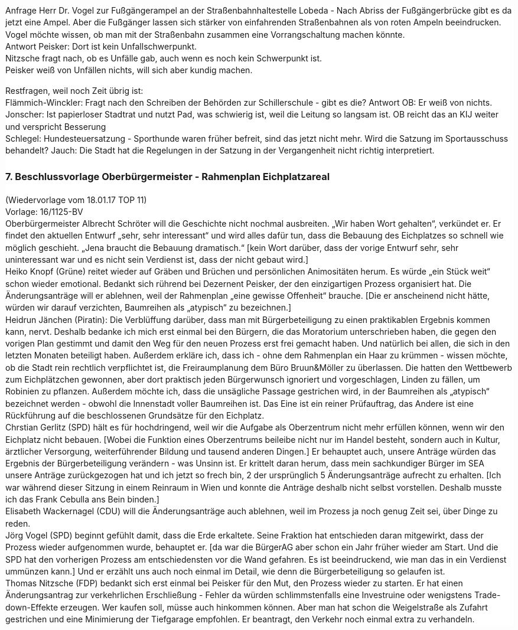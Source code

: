 Anfrage Herr Dr. Vogel zur Fußgängerampel an der Straßenbahnhaltestelle Lobeda - Nach Abriss der Fußgängerbrücke gibt es da jetzt eine Ampel. Aber die Fußgänger lassen sich stärker von einfahrenden Straßenbahnen als von roten Ampeln beeindrucken. Vogel möchte wissen, ob man mit der Straßenbahn zusammen eine Vorrangschaltung machen könnte.<br />
Antwort Peisker: Dort ist kein Unfallschwerpunkt.<br />
Nitzsche fragt nach, ob es Unfälle gab, auch wenn es noch kein Schwerpunkt ist.<br />
Peisker weiß von Unfällen nichts, will sich aber kundig machen.

Restfragen, weil noch Zeit übrig ist:<br />
Flämmich-Winckler: Fragt nach den Schreiben der Behörden zur Schillerschule - gibt es die? Antwort OB: Er weiß von nichts.<br />
Jonscher: Ist papierloser Stadtrat und nutzt Pad, was schwierig ist, weil die Leitung so langsam ist. OB reicht das an KIJ weiter und verspricht Besserung<br />
Schlegel: Hundesteuersatzung - Sporthunde waren früher befreit, sind das jetzt nicht mehr. Wird die Satzung im Sportausschuss behandelt? Jauch: Die Stadt hat die Regelungen in der Satzung in der Vergangenheit nicht richtig interpretiert.

### 7. Beschlussvorlage Oberbürgermeister - Rahmenplan Eichplatzareal #
(Wiedervorlage vom 18.01.17 TOP 11)<br />
Vorlage: 16/1125-BV<br />
Oberbürgermeister Albrecht Schröter will die Geschichte nicht nochmal ausbreiten. „Wir haben Wort gehalten“, verkündet er. Er findet den aktuellen Entwurf „sehr, sehr interessant“ und wird alles dafür tun, dass die Bebauung des Eichplatzes so schnell wie möglich geschieht. „Jena braucht die Bebauung dramatisch.“ [kein Wort darüber, dass der vorige Entwurf sehr, sehr uninteressant war und es nicht sein Verdienst ist, dass der nicht gebaut wird.]<br />
Heiko Knopf (Grüne) reitet wieder auf Gräben und Brüchen und persönlichen Animositäten herum. Es würde „ein Stück weit“ schon wieder emotional. Bedankt sich rührend bei Dezernent Peisker, der den einzigartigen Prozess organisiert hat. Die Änderungsanträge will er ablehnen, weil der Rahmenplan „eine gewisse Offenheit“ brauche. [Die er anscheinend nicht hätte, würden wir darauf verzichten, Baumreihen als „atypisch“ zu bezeichnen.]<br />
Heidrun Jänchen (Piratin): Die Verblüffung darüber, dass man mit Bürgerbeteiligung zu einen praktikablen Ergebnis kommen kann, nervt. Deshalb bedanke ich mich erst einmal bei den Bürgern, die das Moratorium unterschrieben haben, die gegen den vorigen Plan gestimmt und damit den Weg für den neuen Prozess erst frei gemacht haben. Und natürlich bei allen, die sich in den letzten Monaten beteiligt haben. Außerdem erkläre ich, dass ich - ohne dem Rahmenplan ein Haar zu krümmen - wissen möchte, ob die Stadt rein rechtlich verpflichtet ist, die Freiraumplanung dem Büro Bruun&amp;Möller zu überlassen. Die hatten den Wettbewerb zum Eichplätzchen gewonnen, aber dort praktisch jeden Bürgerwunsch ignoriert und vorgeschlagen, Linden zu fällen, um Robinien zu pflanzen. Außerdem möchte ich, dass die unsägliche Passage gestrichen wird, in der Baumreihen als „atypisch“ bezeichnet werden - obwohl die Innenstadt voller Baumreihen ist. Das Eine ist ein reiner Prüfauftrag, das Andere ist eine Rückführung auf die beschlossenen Grundsätze für den Eichplatz.<br />
Chrstian Gerlitz (SPD) hält es für hochdringend, weil wir die Aufgabe als Oberzentrum nicht mehr erfüllen können, wenn wir den Eichplatz nicht bebauen. [Wobei die Funktion eines Oberzentrums beileibe nicht nur im Handel besteht, sondern auch in Kultur, ärztlicher Versorgung, weiterführender Bildung und tausend anderen Dingen.] Er behauptet auch, unsere Anträge würden das Ergebnis der Bürgerbeteiligung verändern - was Unsinn ist. Er krittelt daran herum, dass mein sachkundiger Bürger im SEA unsere Anträge zurückgezogen hat und ich jetzt so frech bin, 2 der ursprünglich 5 Änderungsanträge aufrecht zu erhalten. [Ich war während dieser Sitzung in einem Reinraum in Wien und konnte die Anträge deshalb nicht selbst vorstellen. Deshalb musste ich das Frank Cebulla ans Bein binden.]<br />
Elisabeth Wackernagel (CDU) will die Änderungsanträge auch ablehnen, weil im Prozess ja noch genug Zeit sei, über Dinge zu reden.<br />
Jörg Vogel (SPD) beginnt gefühlt damit, dass die Erde erkaltete. Seine Fraktion hat entschieden daran mitgewirkt, dass der Prozess wieder aufgenommen wurde, behauptet er. [da war die BürgerAG aber schon ein Jahr früher wieder am Start. Und die SPD hat den vorherigen Prozess am entschiedensten vor die Wand gefahren. Es ist beeindruckend, wie man das in ein Verdienst ummünzen kann.] Und er erzählt uns auch noch einmal im Detail, wie denn die Bürgerbeteiligung so gelaufen ist.<br />
Thomas Nitzsche (FDP) bedankt sich erst einmal bei Peisker für den Mut, den Prozess wieder zu starten. Er hat einen Änderungsantrag zur verkehrlichen Erschließung - Fehler da würden schlimmstenfalls eine Investruine oder wenigstens Trade-down-Effekte erzeugen. Wer kaufen soll, müsse auch hinkommen können. Aber man hat schon die Weigelstraße als Zufahrt gestrichen und eine Minimierung der Tiefgarage empfohlen. Er beantragt, den Verkehr noch einmal extra zu verhandeln.<br />